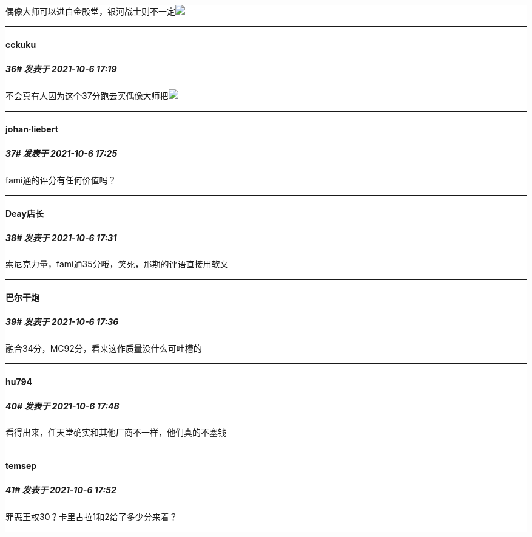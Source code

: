 
偶像大师可以进白金殿堂，银河战士则不一定<img src="https://static.saraba1st.com/image/smiley/face2017/066.png" referrerpolicy="no-referrer">


*****

####  cckuku  
##### 36#       发表于 2021-10-6 17:19


不会真有人因为这个37分跑去买偶像大师把<img src="https://static.saraba1st.com/image/smiley/face2017/067.png" referrerpolicy="no-referrer">


*****

####  johan·liebert  
##### 37#       发表于 2021-10-6 17:25


fami通的评分有任何价值吗？


*****

####  Deay店长  
##### 38#       发表于 2021-10-6 17:31


索尼克力量，fami通35分哦，笑死，那期的评语直接用软文


*****

####  巴尔干炮  
##### 39#       发表于 2021-10-6 17:36


融合34分，MC92分，看来这作质量没什么可吐槽的


*****

####  hu794  
##### 40#       发表于 2021-10-6 17:48


看得出来，任天堂确实和其他厂商不一样，他们真的不塞钱


*****

####  temsep  
##### 41#       发表于 2021-10-6 17:52


罪恶王权30？卡里古拉1和2给了多少分来着？


*****
